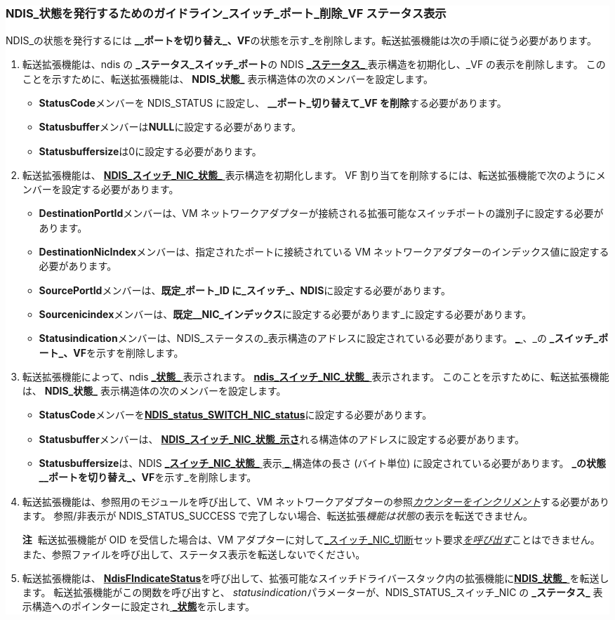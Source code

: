 ### <a href="" id="issuing"></a>NDIS\_状態を発行するためのガイドライン\_スイッチ\_ポート\_削除\_VF ステータス表示

NDIS\_の状態を発行するには **\_\_ポートを切り替え\_、VF**の状態を示す\_を削除します。転送拡張機能は次の手順に従う必要があります。

1.  転送拡張機能は、ndis の **\_ステータス\_スイッチ\_ポート**の NDIS [ **\_ステータス\_** ](https://docs.microsoft.com/windows-hardware/drivers/ddi/ndis/ns-ndis-_ndis_status_indication)表示構造を初期化し、\_VF の表示を削除します。 このことを示すために、転送拡張機能は、 **NDIS\_状態\_** 表示構造体の次のメンバーを設定します。

    -   **StatusCode**メンバーを NDIS\_STATUS に設定し、 **\_\_ポート\_切り替えて\_VF を削除**する必要があります。

    -   **Statusbuffer**メンバーは**NULL**に設定する必要があります。

    -   **Statusbuffersize**は0に設定する必要があります。

2.  転送拡張機能は、 [**NDIS\_スイッチ\_NIC\_状態\_** ](https://docs.microsoft.com/windows-hardware/drivers/ddi/ndis/ns-ndis-_ndis_switch_nic_status_indication)表示構造を初期化します。 VF 割り当てを削除するには、転送拡張機能で次のようにメンバーを設定する必要があります。

    -   **DestinationPortId**メンバーは、VM ネットワークアダプターが接続される拡張可能なスイッチポートの識別子に設定する必要があります。

    -   **DestinationNicIndex**メンバーは、指定されたポートに接続されている VM ネットワークアダプターのインデックス値に設定する必要があります。

    -   **SourcePortId**メンバーは、**既定\_ポート\_ID に\_スイッチ\_、NDIS**に設定する必要があります。

    -   **Sourcenicindex**メンバーは、**既定\_\_NIC\_インデックス**に設定する必要があります\_に設定する必要があります。

    -   **Statusindication**メンバーは、NDIS\_ステータスの\_表示構造のアドレスに設定されている必要があります。 [ **\_** ](https://docs.microsoft.com/windows-hardware/drivers/ddi/ndis/ns-ndis-_ndis_status_indication) 、\_の **\_スイッチ\_ポート\_、VF**を示すを削除します。

3.  転送拡張機能によって、ndis [ **\_状態\_** ](https://docs.microsoft.com/windows-hardware/drivers/ddi/ndis/ns-ndis-_ndis_status_indication)表示されます。 [**ndis\_スイッチ\_NIC\_状態\_** ](https://docs.microsoft.com/windows-hardware/drivers/ddi/ndis/ns-ndis-_ndis_switch_nic_status_indication)表示されます。 このことを示すために、転送拡張機能は、 **NDIS\_状態\_** 表示構造体の次のメンバーを設定します。

    -   **StatusCode**メンバーを[**NDIS\_status\_SWITCH\_NIC\_status**](ndis-status-switch-nic-status.md)に設定する必要があります。

    -   **Statusbuffer**メンバーは、 [**NDIS\_スイッチ\_NIC\_状態\_示さ**](https://docs.microsoft.com/windows-hardware/drivers/ddi/ndis/ns-ndis-_ndis_switch_nic_status_indication)れる構造体のアドレスに設定する必要があります。

    -   **Statusbuffersize**は、NDIS [ **\_スイッチ\_NIC\_状態\_** ](https://docs.microsoft.com/windows-hardware/drivers/ddi/ndis/ns-ndis-_ndis_switch_nic_status_indication)表示[ **\_** ](https://docs.microsoft.com/windows-hardware/drivers/ddi/ndis/ns-ndis-_ndis_status_indication)構造体の長さ (バイト単位) に設定されている必要があります。 **\_の状態\_\_ポートを切り替え\_、VF**を示す\_を削除します。

4.  転送拡張機能は、参照用のモジュールを呼び出して、VM ネットワークアダプターの参照[*カウンターをインクリメント*](https://docs.microsoft.com/windows-hardware/drivers/ddi/ndis/nc-ndis-ndis_switch_reference_switch_nic)する必要があります。 参照/非表示が NDIS\_STATUS\_SUCCESS で完了しない場合、転送拡張*機能は状態*の表示を転送できません。

    **注**  転送拡張機能が OID を受信した場合は、VM アダプターに対して[\_スイッチ\_NIC\_切断](https://docs.microsoft.com/windows-hardware/drivers/network/oid-switch-nic-disconnect)セット要求[*を呼び出す*](https://docs.microsoft.com/windows-hardware/drivers/ddi/ndis/nc-ndis-ndis_switch_reference_switch_nic)ことはできません。また、参照ファイルを呼び出して、ステータス表示を転送しないでください。

     

5.  転送拡張機能は、 [**NdisFIndicateStatus**](https://docs.microsoft.com/windows-hardware/drivers/ddi/ndis/nf-ndis-ndisfindicatestatus)を呼び出して、拡張可能なスイッチドライバースタック内の拡張機能に[**NDIS\_状態\_** ](https://docs.microsoft.com/windows-hardware/drivers/ddi/ndis/ns-ndis-_ndis_status_indication)を転送します。 転送拡張機能がこの関数を呼び出すと、 *statusindication*パラメーターが、NDIS\_STATUS\_スイッチ\_NIC の **\_ステータス\_** 表示構造へのポインターに設定され[ **\_状態**](ndis-status-switch-nic-status.md)を示します。
